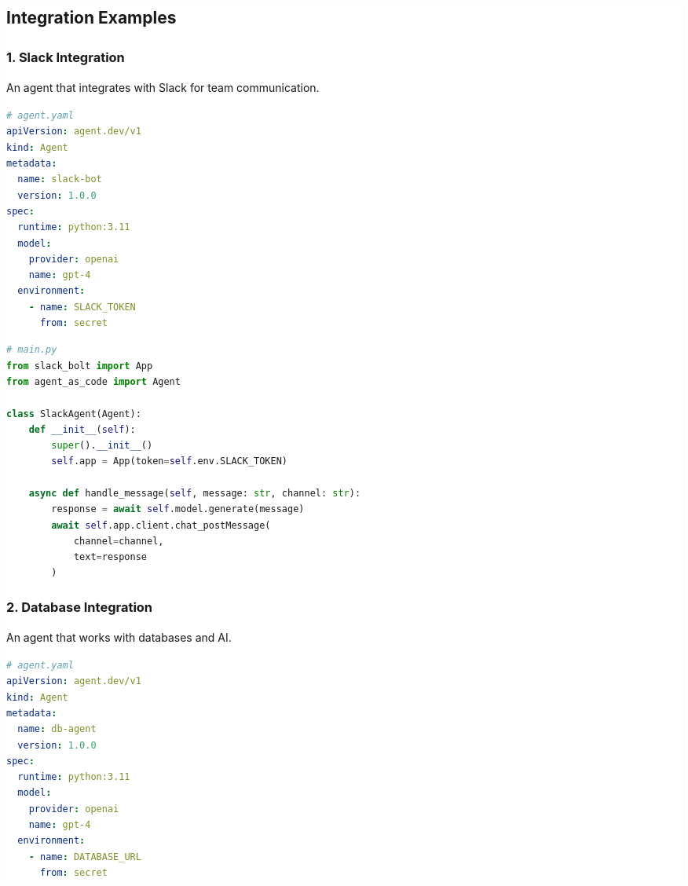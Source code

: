 ## Integration Examples

### 1. Slack Integration

An agent that integrates with Slack for team communication.

```yaml
# agent.yaml
apiVersion: agent.dev/v1
kind: Agent
metadata:
  name: slack-bot
  version: 1.0.0
spec:
  runtime: python:3.11
  model:
    provider: openai
    name: gpt-4
  environment:
    - name: SLACK_TOKEN
      from: secret
```

```python
# main.py
from slack_bolt import App
from agent_as_code import Agent

class SlackAgent(Agent):
    def __init__(self):
        super().__init__()
        self.app = App(token=self.env.SLACK_TOKEN)
        
    async def handle_message(self, message: str, channel: str):
        response = await self.model.generate(message)
        await self.app.client.chat_postMessage(
            channel=channel,
            text=response
        )
```

### 2. Database Integration

An agent that works with databases and AI.

```yaml
# agent.yaml
apiVersion: agent.dev/v1
kind: Agent
metadata:
  name: db-agent
  version: 1.0.0
spec:
  runtime: python:3.11
  model:
    provider: openai
    name: gpt-4
  environment:
    - name: DATABASE_URL
      from: secret
```
